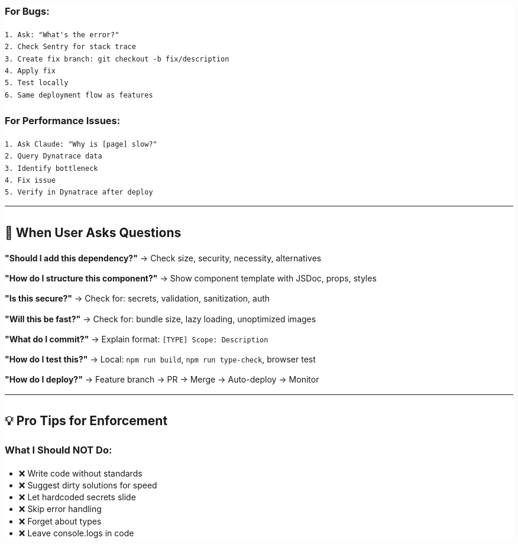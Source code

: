 ### For Bugs:
```
1. Ask: "What's the error?"
2. Check Sentry for stack trace
3. Create fix branch: git checkout -b fix/description
4. Apply fix
5. Test locally
6. Same deployment flow as features
```

### For Performance Issues:
```
1. Ask Claude: "Why is [page] slow?"
2. Query Dynatrace data
3. Identify bottleneck
4. Fix issue
5. Verify in Dynatrace after deploy
```

---

## 🎯 When User Asks Questions

**"Should I add this dependency?"**
→ Check size, security, necessity, alternatives

**"How do I structure this component?"**
→ Show component template with JSDoc, props, styles

**"Is this secure?"**
→ Check for: secrets, validation, sanitization, auth

**"Will this be fast?"**
→ Check for: bundle size, lazy loading, unoptimized images

**"What do I commit?"**
→ Explain format: `[TYPE] Scope: Description`

**"How do I test this?"**
→ Local: `npm run build`, `npm run type-check`, browser test

**"How do I deploy?"**
→ Feature branch → PR → Merge → Auto-deploy → Monitor

---

## 💡 Pro Tips for Enforcement

### What I Should NOT Do:
- ❌ Write code without standards
- ❌ Suggest dirty solutions for speed
- ❌ Let hardcoded secrets slide
- ❌ Skip error handling
- ❌ Forget about types
- ❌ Leave console.logs in code

